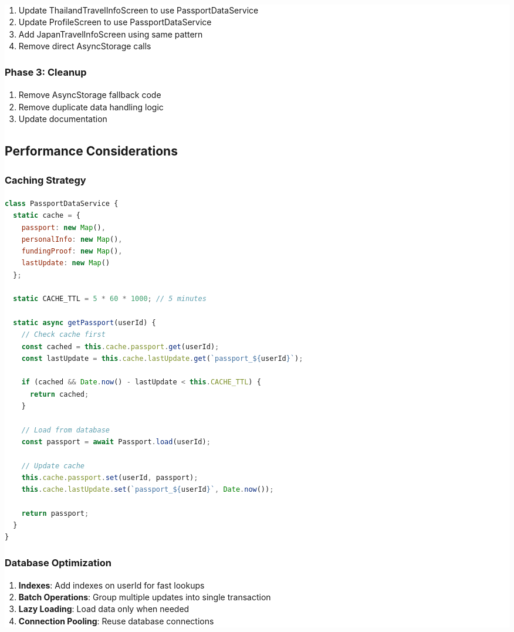 1. Update ThailandTravelInfoScreen to use PassportDataService
2. Update ProfileScreen to use PassportDataService
3. Add JapanTravelInfoScreen using same pattern
4. Remove direct AsyncStorage calls

### Phase 3: Cleanup

1. Remove AsyncStorage fallback code
2. Remove duplicate data handling logic
3. Update documentation

## Performance Considerations

### Caching Strategy

```javascript
class PassportDataService {
  static cache = {
    passport: new Map(),
    personalInfo: new Map(),
    fundingProof: new Map(),
    lastUpdate: new Map()
  };
  
  static CACHE_TTL = 5 * 60 * 1000; // 5 minutes
  
  static async getPassport(userId) {
    // Check cache first
    const cached = this.cache.passport.get(userId);
    const lastUpdate = this.cache.lastUpdate.get(`passport_${userId}`);
    
    if (cached && Date.now() - lastUpdate < this.CACHE_TTL) {
      return cached;
    }
    
    // Load from database
    const passport = await Passport.load(userId);
    
    // Update cache
    this.cache.passport.set(userId, passport);
    this.cache.lastUpdate.set(`passport_${userId}`, Date.now());
    
    return passport;
  }
}
```

### Database Optimization

1. **Indexes**: Add indexes on userId for fast lookups
2. **Batch Operations**: Group multiple updates into single transaction
3. **Lazy Loading**: Load data only when needed
4. **Connection Pooling**: Reuse database connections
